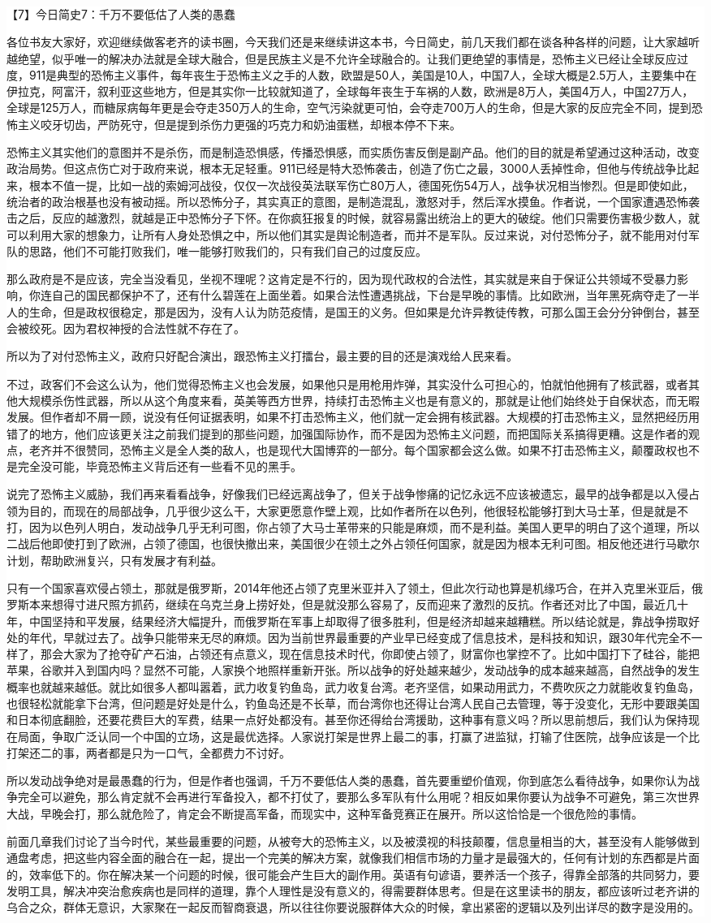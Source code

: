  

【7】今日简史7：千万不要低估了人类的愚蠢

 

各位书友大家好，欢迎继续做客老齐的读书圈，今天我们还是来继续讲这本书，今日简史，前几天我们都在谈各种各样的问题，让大家越听越绝望，似乎唯一的解决办法就是全球大融合，但是民族主义是不允许全球融合的。让我们更绝望的事情是，恐怖主义已经让全球反应过度，911是典型的恐怖主义事件，每年丧生于恐怖主义之手的人数，欧盟是50人，美国是10人，中国7人，全球大概是2.5万人，主要集中在伊拉克，阿富汗，叙利亚这些地方，但是其实你一比较就知道了，全球每年丧生于车祸的人数，欧洲是8万人，美国4万人，中国27万人，全球是125万人，而糖尿病每年更是会夺走350万人的生命，空气污染就更可怕，会夺走700万人的生命，但是大家的反应完全不同，提到恐怖主义咬牙切齿，严防死守，但是提到杀伤力更强的巧克力和奶油蛋糕，却根本停不下来。

 

恐怖主义其实他们的意图并不是杀伤，而是制造恐惧感，传播恐惧感，而实质伤害反倒是副产品。他们的目的就是希望通过这种活动，改变政治局势。但这点伤亡对于政府来说，根本无足轻重。911已经是特大恐怖袭击，创造了伤亡之最，3000人丢掉性命，但他与传统战争比起来，根本不值一提，比如一战的索姆河战役，仅仅一次战役英法联军伤亡80万人，德国死伤54万人，战争状况相当惨烈。但是即使如此，统治者的政治根基也没有被动摇。所以恐怖分子，其实真正的意图，是制造混乱，激怒对手，然后浑水摸鱼。作者说，一个国家遭遇恐怖袭击之后，反应的越激烈，就越是正中恐怖分子下怀。在你疯狂报复的时候，就容易露出统治上的更大的破绽。他们只需要伤害极少数人，就可以利用大家的想象力，让所有人身处恐惧之中，所以他们其实是舆论制造者，而并不是军队。反过来说，对付恐怖分子，就不能用对付军队的思路，他们不可能打败我们，唯一能够打败我们的，只有我们自己的过度反应。

 

那么政府是不是应该，完全当没看见，坐视不理呢？这肯定是不行的，因为现代政权的合法性，其实就是来自于保证公共领域不受暴力影响，你连自己的国民都保护不了，还有什么碧莲在上面坐着。如果合法性遭遇挑战，下台是早晚的事情。比如欧洲，当年黑死病夺走了一半人的生命，但是政权很稳定，那是因为，没有人认为防范疫情，是国王的义务。但如果是允许异教徒传教，可那么国王会分分钟倒台，甚至会被绞死。因为君权神授的合法性就不存在了。

 

所以为了对付恐怖主义，政府只好配合演出，跟恐怖主义打擂台，最主要的目的还是演戏给人民来看。

 

不过，政客们不会这么认为，他们觉得恐怖主义也会发展，如果他只是用枪用炸弹，其实没什么可担心的，怕就怕他拥有了核武器，或者其他大规模杀伤性武器，所以从这个角度来看，英美等西方世界，持续打击恐怖主义也是有意义的，那就是让他们始终处于自保状态，而无暇发展。但作者却不屑一顾，说没有任何证据表明，如果不打击恐怖主义，他们就一定会拥有核武器。大规模的打击恐怖主义，显然把经历用错了的地方，他们应该更关注之前我们提到的那些问题，加强国际协作，而不是因为恐怖主义问题，而把国际关系搞得更糟。这是作者的观点，老齐并不很赞同，恐怖主义是全人类的敌人，也是现代大国博弈的一部分。每个国家都会这么做。如果不打击恐怖主义，颠覆政权也不是完全没可能，毕竟恐怖主义背后还有一些看不见的黑手。

 

说完了恐怖主义威胁，我们再来看看战争，好像我们已经远离战争了，但关于战争惨痛的记忆永远不应该被遗忘，最早的战争都是以入侵占领为目的，而现在的局部战争，几乎很少这么干，大家更愿意作壁上观，比如作者所在以色列，他很轻松能够打到大马士革，但是就是不打，因为以色列人明白，发动战争几乎无利可图，你占领了大马士革带来的只能是麻烦，而不是利益。美国人更早的明白了这个道理，所以二战后他即使打到了欧洲，占领了德国，也很快撤出来，美国很少在领土之外占领任何国家，就是因为根本无利可图。相反他还进行马歇尔计划，帮助欧洲复兴，只有发展才有利益。

 

只有一个国家喜欢侵占领土，那就是俄罗斯，2014年他还占领了克里米亚并入了领土，但此次行动也算是机缘巧合，在并入克里米亚后，俄罗斯本来想得寸进尺照方抓药，继续在乌克兰身上捞好处，但是就没那么容易了，反而迎来了激烈的反抗。作者还对比了中国，最近几十年，中国坚持和平发展，结果经济大幅提升，而俄罗斯在军事上却取得了很多胜利，但是经济却越来越糟糕。所以结论就是，靠战争捞取好处的年代，早就过去了。战争只能带来无尽的麻烦。因为当前世界最重要的产业早已经变成了信息技术，是科技和知识，跟30年代完全不一样了，那会大家为了抢夺矿产石油，占领还有点意义，现在信息技术时代，你即使占领了，财富你也掌控不了。比如中国打下了硅谷，能把苹果，谷歌并入到国内吗？显然不可能，人家换个地照样重新开张。所以战争的好处越来越少，发动战争的成本越来越高，自然战争的发生概率也就越来越低。就比如很多人都叫嚣着，武力收复钓鱼岛，武力收复台湾。老齐坚信，如果动用武力，不费吹灰之力就能收复钓鱼岛，也很轻松就能拿下台湾，但问题是好处是什么，钓鱼岛还是不长草，而台湾你也还得让台湾人民自己去管理，等于没变化，无形中要跟美国和日本彻底翻脸，还要花费巨大的军费，结果一点好处都没有。甚至你还得给台湾援助，这种事有意义吗？所以思前想后，我们认为保持现在局面，争取广泛认同一个中国的立场，这是最优选择。人家说打架是世界上最二的事，打赢了进监狱，打输了住医院，战争应该是一个比打架还二的事，两者都是只为一口气，全都费力不讨好。

 

所以发动战争绝对是最愚蠢的行为，但是作者也强调，千万不要低估人类的愚蠢，首先要重塑价值观，你到底怎么看待战争，如果你认为战争完全可以避免，那么肯定就不会再进行军备投入，都不打仗了，要那么多军队有什么用呢？相反如果你要认为战争不可避免，第三次世界大战，早晚会打，那么就危险了，肯定会不断提高军备，而现实中，这种军备竞赛正在展开。所以这恰恰是一个很危险的事情。

 

前面几章我们讨论了当今时代，某些最重要的问题，从被夸大的恐怖主义，以及被漠视的科技颠覆，信息量相当的大，甚至没有人能够做到通盘考虑，把这些内容全面的融合在一起，提出一个完美的解决方案，就像我们相信市场的力量才是最强大的，任何有计划的东西都是片面的，效率低下的。你在解决某一个问题的时候，很可能会产生巨大的副作用。英语有句谚语，要养活一个孩子，得靠全部落的共同努力，要发明工具，解决冲突治愈疾病也是同样的道理，靠个人理性是没有意义的，得需要群体思考。但是在这里读书的朋友，都应该听过老齐讲的乌合之众，群体无意识，大家聚在一起反而智商衰退，所以往往你要说服群体大众的时候，拿出紧密的逻辑以及列出详尽的数字是没用的。

 